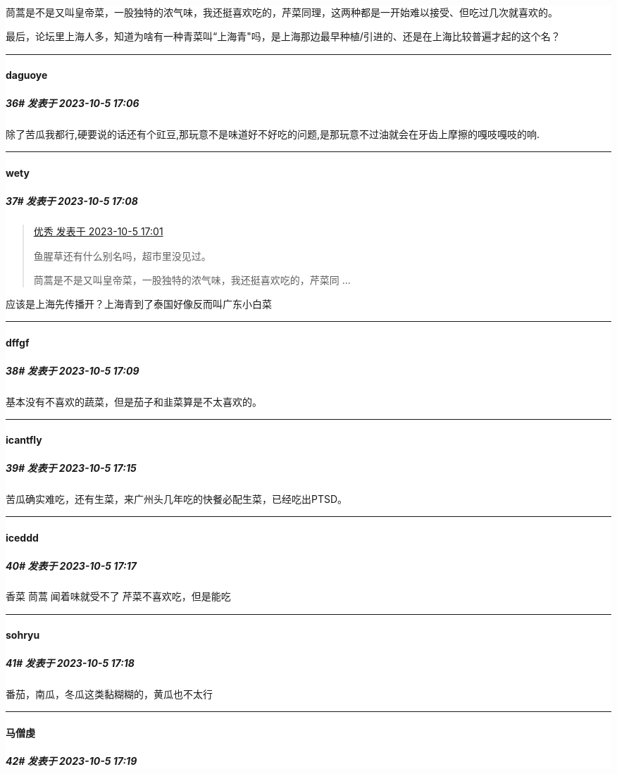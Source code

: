 茼蒿是不是又叫皇帝菜，一股独特的浓气味，我还挺喜欢吃的，芹菜同理，这两种都是一开始难以接受、但吃过几次就喜欢的。

最后，论坛里上海人多，知道为啥有一种青菜叫“上海青"吗，是上海那边最早种植/引进的、还是在上海比较普遍才起的这个名？

*****

####  daguoye  
##### 36#       发表于 2023-10-5 17:06

除了苦瓜我都行,硬要说的话还有个豇豆,那玩意不是味道好不好吃的问题,是那玩意不过油就会在牙齿上摩擦的嘎吱嘎吱的响.

*****

####  wety  
##### 37#       发表于 2023-10-5 17:08

<blockquote><a href="httphttps://bbs.saraba1st.com/2b/forum.php?mod=redirect&amp;goto=findpost&amp;pid=62622661&amp;ptid=2155571" target="_blank">优秀 发表于 2023-10-5 17:01</a>

鱼腥草还有什么别名吗，超市里没见过。

茼蒿是不是又叫皇帝菜，一股独特的浓气味，我还挺喜欢吃的，芹菜同 ...</blockquote>
应该是上海先传播开？上海青到了泰国好像反而叫广东小白菜

*****

####  dffgf  
##### 38#       发表于 2023-10-5 17:09

基本没有不喜欢的蔬菜，但是茄子和韭菜算是不太喜欢的。

*****

####  icantfly  
##### 39#       发表于 2023-10-5 17:15

苦瓜确实难吃，还有生菜，来广州头几年吃的快餐必配生菜，已经吃出PTSD。

*****

####  iceddd  
##### 40#       发表于 2023-10-5 17:17

香菜 茼蒿 闻着味就受不了
芹菜不喜欢吃，但是能吃

*****

####  sohryu  
##### 41#       发表于 2023-10-5 17:18

番茄，南瓜，冬瓜这类黏糊糊的，黄瓜也不太行

*****

####  马僧虔  
##### 42#       发表于 2023-10-5 17:19

